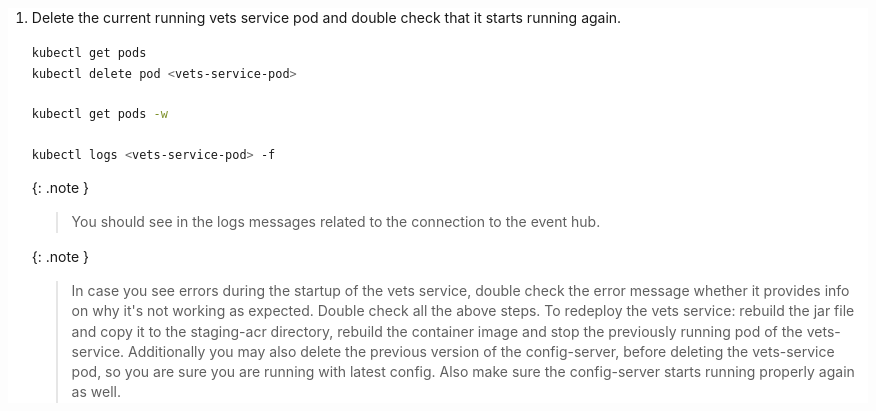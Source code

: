 1. Delete the current running vets service pod and double check that it starts running again.

   ```bash
   kubectl get pods
   kubectl delete pod <vets-service-pod>
   
   kubectl get pods -w
   
   kubectl logs <vets-service-pod> -f
   ```

   {: .note }
   > You should see in the logs messages related to the connection to the event hub.

   {: .note }
   > In case you see errors during the startup of the vets service, double check the error message whether it provides info on why it's not working as expected. Double check all the above steps. To redeploy the vets service: rebuild the jar file and copy it to the staging-acr directory, rebuild the container image and stop the previously running pod of the vets-service. Additionally you may also delete the previous version of the config-server, before deleting the vets-service pod, so you are sure you are running with latest config. Also make sure the config-server starts running properly again as well.
